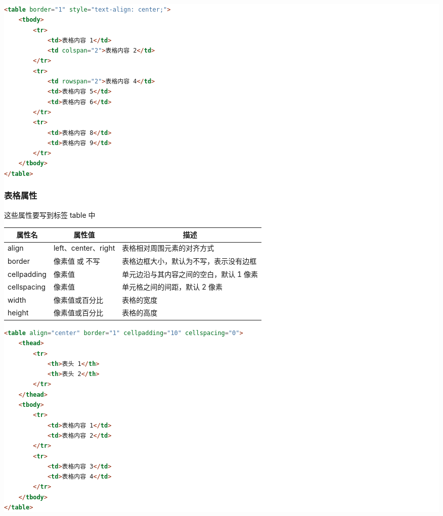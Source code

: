 ```html
<table border="1" style="text-align: center;">
	<tbody>
		<tr>
			<td>表格内容 1</td>
			<td colspan="2">表格内容 2</td>
		</tr>
		<tr>
			<td rowspan="2">表格内容 4</td>
			<td>表格内容 5</td>
			<td>表格内容 6</td>
		</tr>
		<tr>
			<td>表格内容 8</td>
			<td>表格内容 9</td>
		</tr>
	</tbody>
</table>
```

<sub-page url="/examples/frontend/iframe/html/tag/merge-cells.html" height="120px" />

### 表格属性

这些属性要写到标签 table 中

| 属性名      | 属性值              | 描述                                    |
| ----------- | ------------------- | --------------------------------------- |
| align       | left、center、right | 表格相对周围元素的对齐方式              |
| border      | 像素值 或 不写      | 表格边框大小，默认为不写，表示没有边框  |
| cellpadding | 像素值              | 单元边沿与其内容之间的空白，默认 1 像素 |
| cellspacing | 像素值              | 单元格之间的间距，默认 2 像素           |
| width       | 像素值或百分比      | 表格的宽度                              |
| height      | 像素值或百分比      | 表格的高度                              |

```html
<table align="center" border="1" cellpadding="10" cellspacing="0">
	<thead>
		<tr>
			<th>表头 1</th>
			<th>表头 2</th>
		</tr>
	</thead>
	<tbody>
		<tr>
			<td>表格内容 1</td>
			<td>表格内容 2</td>
		</tr>
		<tr>
			<td>表格内容 3</td>
			<td>表格内容 4</td>
		</tr>
	</tbody>
</table>
```
